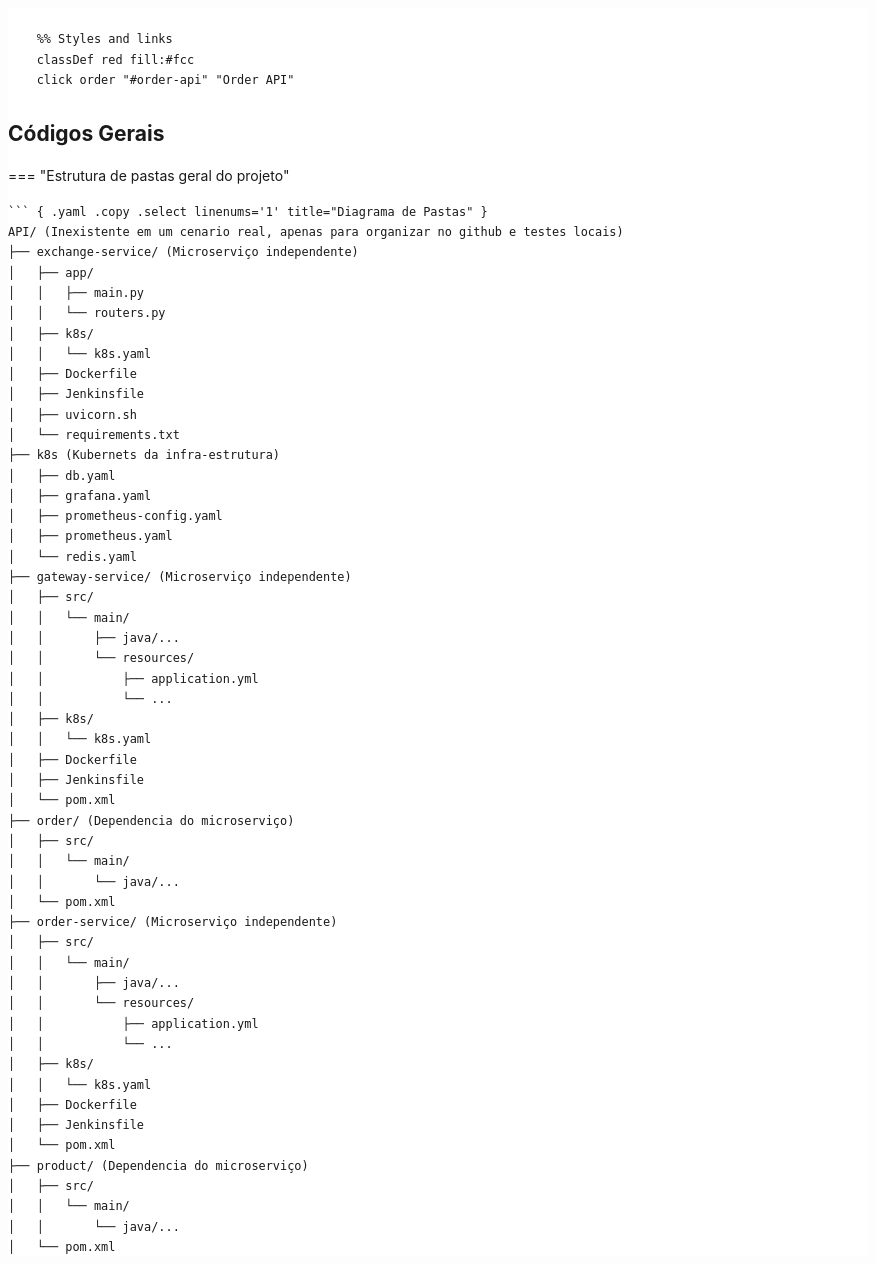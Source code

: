 ``` mermaid

    %% Styles and links
    classDef red fill:#fcc
    click order "#order-api" "Order API"
```



## Códigos Gerais

=== "Estrutura de pastas geral do projeto"

    ``` { .yaml .copy .select linenums='1' title="Diagrama de Pastas" }
    API/ (Inexistente em um cenario real, apenas para organizar no github e testes locais)
    ├── exchange-service/ (Microserviço independente)
    │   ├── app/
    │   │   ├── main.py
    │   │   └── routers.py
    │   ├── k8s/
    │   │   └── k8s.yaml
    │   ├── Dockerfile
    │   ├── Jenkinsfile
    │   ├── uvicorn.sh
    │   └── requirements.txt
    ├── k8s (Kubernets da infra-estrutura)
    │   ├── db.yaml
    │   ├── grafana.yaml
    │   ├── prometheus-config.yaml
    │   ├── prometheus.yaml
    │   └── redis.yaml
    ├── gateway-service/ (Microserviço independente)
    │   ├── src/
    │   │   └── main/
    │   │       ├── java/...
    │   │       └── resources/
    │   │           ├── application.yml
    │   │           └── ...
    │   ├── k8s/
    │   │   └── k8s.yaml
    │   ├── Dockerfile
    │   ├── Jenkinsfile
    │   └── pom.xml
    ├── order/ (Dependencia do microserviço)
    │   ├── src/
    │   │   └── main/
    │   │       └── java/...
    │   └── pom.xml
    ├── order-service/ (Microserviço independente)
    │   ├── src/
    │   │   └── main/
    │   │       ├── java/...
    │   │       └── resources/
    │   │           ├── application.yml
    │   │           └── ...
    │   ├── k8s/
    │   │   └── k8s.yaml
    │   ├── Dockerfile
    │   ├── Jenkinsfile
    │   └── pom.xml
    ├── product/ (Dependencia do microserviço)
    │   ├── src/
    │   │   └── main/
    │   │       └── java/...
    │   └── pom.xml